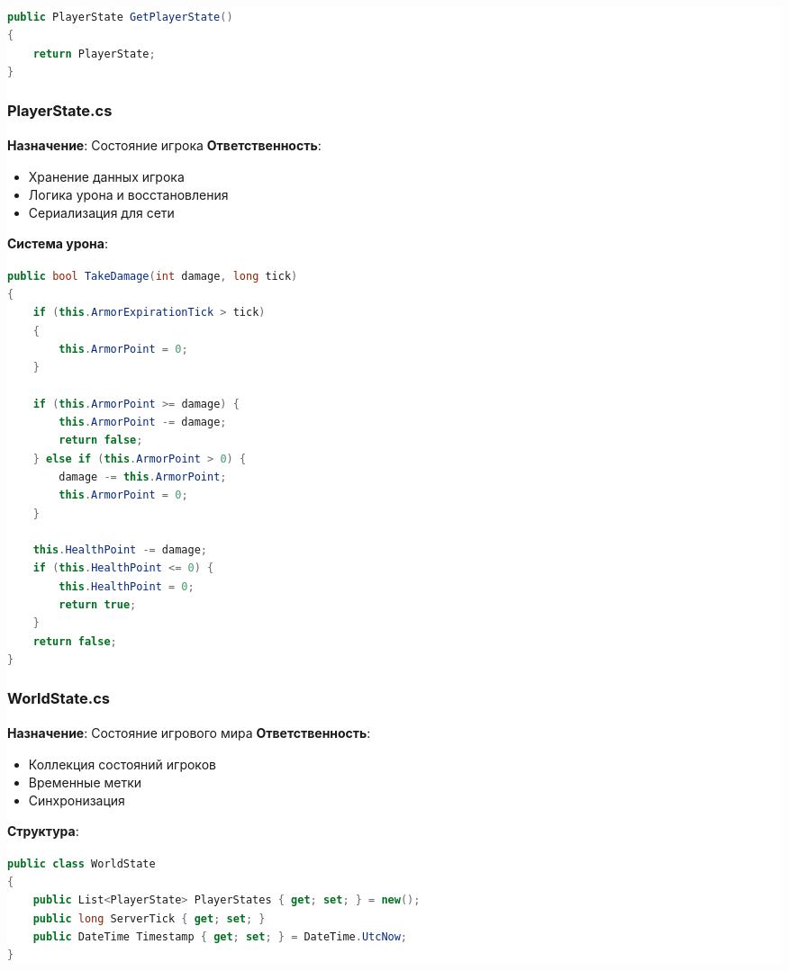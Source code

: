 ```csharp
public PlayerState GetPlayerState()
{
    return PlayerState;
}
```

### PlayerState.cs
**Назначение**: Состояние игрока
**Ответственность**:
- Хранение данных игрока
- Логика урона и восстановления
- Сериализация для сети

**Система урона**:
```csharp
public bool TakeDamage(int damage, long tick)
{
    if (this.ArmorExpirationTick > tick) 
    { 
        this.ArmorPoint = 0; 
    }
    
    if (this.ArmorPoint >= damage) {
        this.ArmorPoint -= damage;
        return false;
    } else if (this.ArmorPoint > 0) {
        damage -= this.ArmorPoint;
        this.ArmorPoint = 0;
    }
    
    this.HealthPoint -= damage;
    if (this.HealthPoint <= 0) { 
        this.HealthPoint = 0;
        return true; 
    }
    return false;
}
```

### WorldState.cs
**Назначение**: Состояние игрового мира
**Ответственность**:
- Коллекция состояний игроков
- Временные метки
- Синхронизация

**Структура**:
```csharp
public class WorldState
{
    public List<PlayerState> PlayerStates { get; set; } = new();
    public long ServerTick { get; set; }
    public DateTime Timestamp { get; set; } = DateTime.UtcNow;
}
```
